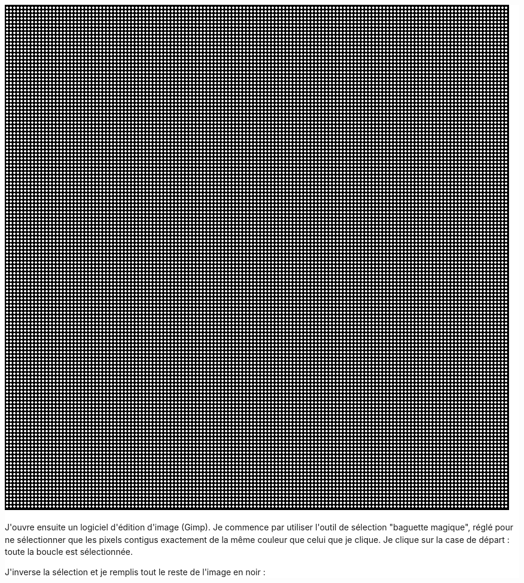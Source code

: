![](day10-dots.png)

J'ouvre ensuite un logiciel d'édition d'image (Gimp). Je commence par utiliser l'outil de sélection "baguette magique", réglé pour ne sélectionner que les pixels contigus exactement de la même couleur que celui que je clique. Je clique sur la case de départ : toute la boucle est sélectionnée.

J'inverse la sélection et je remplis tout le reste de l'image en noir :
